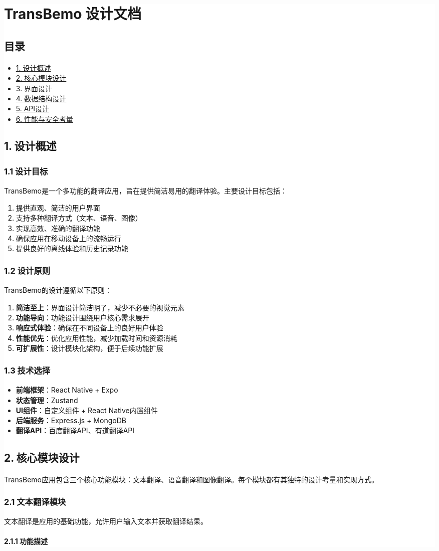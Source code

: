 # TransBemo 设计文档

## 目录

- [1. 设计概述](#1-设计概述)
- [2. 核心模块设计](#2-核心模块设计)
- [3. 界面设计](#3-界面设计)
- [4. 数据结构设计](#4-数据结构设计)
- [5. API设计](#5-api设计)
- [6. 性能与安全考量](#6-性能与安全考量)

## 1. 设计概述

### 1.1 设计目标

TransBemo是一个多功能的翻译应用，旨在提供简洁易用的翻译体验。主要设计目标包括：

1. 提供直观、简洁的用户界面
2. 支持多种翻译方式（文本、语音、图像）
3. 实现高效、准确的翻译功能
4. 确保应用在移动设备上的流畅运行
5. 提供良好的离线体验和历史记录功能

### 1.2 设计原则

TransBemo的设计遵循以下原则：

1. **简洁至上**：界面设计简洁明了，减少不必要的视觉元素
2. **功能导向**：功能设计围绕用户核心需求展开
3. **响应式体验**：确保在不同设备上的良好用户体验
4. **性能优先**：优化应用性能，减少加载时间和资源消耗
5. **可扩展性**：设计模块化架构，便于后续功能扩展

### 1.3 技术选择

- **前端框架**：React Native + Expo
- **状态管理**：Zustand
- **UI组件**：自定义组件 + React Native内置组件
- **后端服务**：Express.js + MongoDB
- **翻译API**：百度翻译API、有道翻译API

## 2. 核心模块设计

TransBemo应用包含三个核心功能模块：文本翻译、语音翻译和图像翻译。每个模块都有其独特的设计考量和实现方式。

### 2.1 文本翻译模块

文本翻译是应用的基础功能，允许用户输入文本并获取翻译结果。

#### 2.1.1 功能描述
